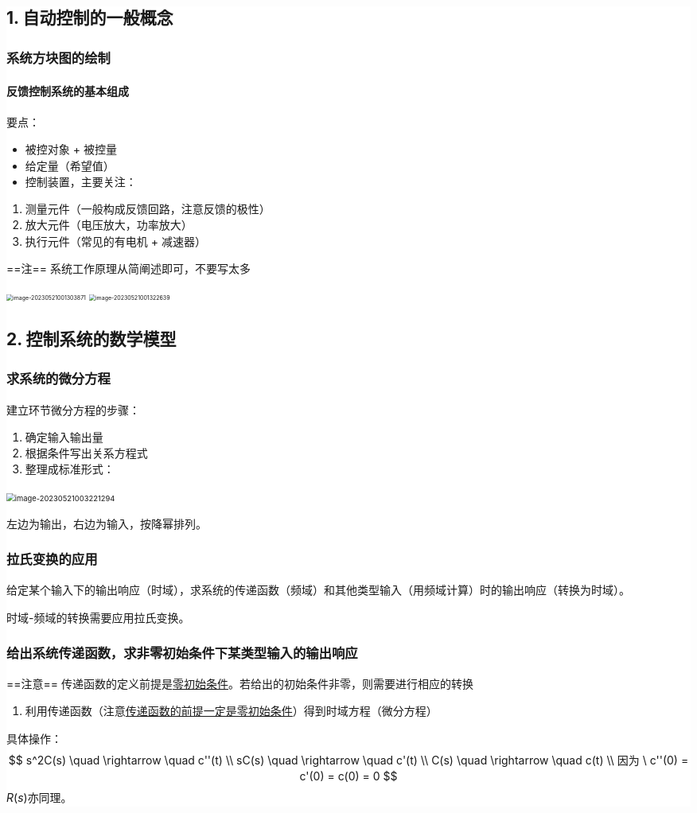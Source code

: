 ## 1. 自动控制的一般概念

### 系统方块图的绘制

#### 反馈控制系统的基本组成

要点：

- 被控对象 + 被控量
- 给定量（希望值）
- 控制装置，主要关注：

1. 测量元件（一般构成反馈回路，注意反馈的极性）
2. 放大元件（电压放大，功率放大）
3. 执行元件（常见的有电机 + 减速器）

==注== 系统工作原理从简阐述即可，不要写太多

<img src="C:\Users\Joker\AppData\Roaming\Typora\typora-user-images\image-20230521001303871.png" alt="image-20230521001303871" style="zoom:50%;" />

<img src="C:\Users\Joker\AppData\Roaming\Typora\typora-user-images\image-20230521001322639.png" alt="image-20230521001322639" style="zoom:50%;" />

## 2. 控制系统的数学模型

### 求系统的微分方程

建立环节微分方程的步骤：

1. 确定输入输出量
2. 根据条件写出关系方程式
3. 整理成标准形式：

<img src="C:\Users\Joker\AppData\Roaming\Typora\typora-user-images\image-20230521003221294.png" alt="image-20230521003221294" style="zoom: 67%;" />

左边为输出，右边为输入，按降幂排列。

### 拉氏变换的应用

给定某个输入下的输出响应（时域），求系统的传递函数（频域）和其他类型输入（用频域计算）时的输出响应（转换为时域）。

时域-频域的转换需要应用拉氏变换。

### 给出系统传递函数，求非零初始条件下某类型输入的输出响应

==注意== 传递函数的定义前提是[零初始条件]()。若给出的初始条件非零，则需要进行相应的转换

1. 利用传递函数（注意[传递函数的前提一定是零初始条件]()）得到时域方程（微分方程）

具体操作：
$$
s^2C(s) \quad \rightarrow \quad c''(t) \\
sC(s) \quad \rightarrow \quad c'(t) \\
C(s) \quad \rightarrow \quad c(t) \\
因为 \ c''(0) = c'(0) = c(0) = 0
$$
$R(s)$亦同理。
